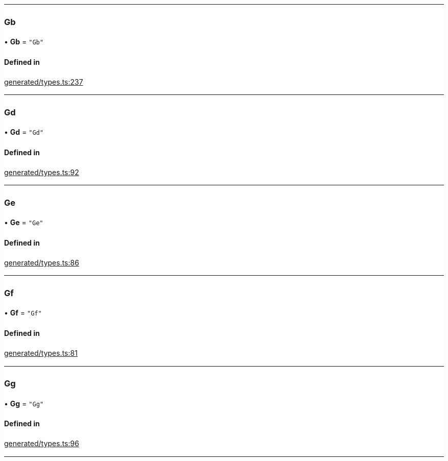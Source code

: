 ___

### Gb

• **Gb** = ``"Gb"``

#### Defined in

[generated/types.ts:237](https://github.com/PolymeshAssociation/polymesh-sdk/blob/c8da9dfce/src/generated/types.ts#L237)

___

### Gd

• **Gd** = ``"Gd"``

#### Defined in

[generated/types.ts:92](https://github.com/PolymeshAssociation/polymesh-sdk/blob/c8da9dfce/src/generated/types.ts#L92)

___

### Ge

• **Ge** = ``"Ge"``

#### Defined in

[generated/types.ts:86](https://github.com/PolymeshAssociation/polymesh-sdk/blob/c8da9dfce/src/generated/types.ts#L86)

___

### Gf

• **Gf** = ``"Gf"``

#### Defined in

[generated/types.ts:81](https://github.com/PolymeshAssociation/polymesh-sdk/blob/c8da9dfce/src/generated/types.ts#L81)

___

### Gg

• **Gg** = ``"Gg"``

#### Defined in

[generated/types.ts:96](https://github.com/PolymeshAssociation/polymesh-sdk/blob/c8da9dfce/src/generated/types.ts#L96)

___
